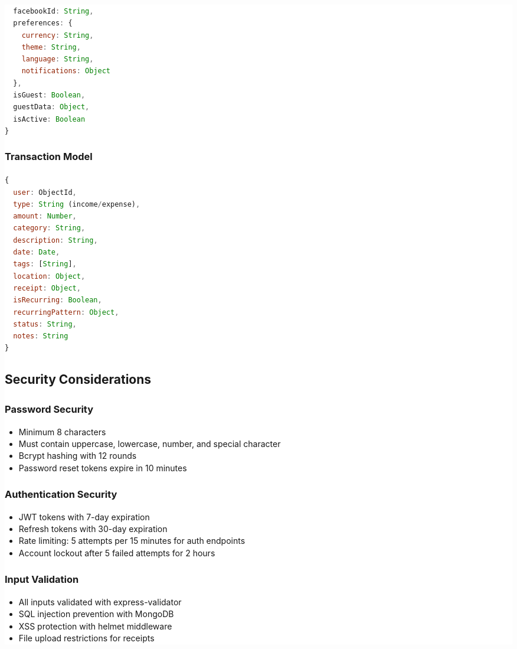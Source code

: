 ```javascript
  facebookId: String,
  preferences: {
    currency: String,
    theme: String,
    language: String,
    notifications: Object
  },
  isGuest: Boolean,
  guestData: Object,
  isActive: Boolean
}
```

### Transaction Model
```javascript
{
  user: ObjectId,
  type: String (income/expense),
  amount: Number,
  category: String,
  description: String,
  date: Date,
  tags: [String],
  location: Object,
  receipt: Object,
  isRecurring: Boolean,
  recurringPattern: Object,
  status: String,
  notes: String
}
```

## Security Considerations

### Password Security
- Minimum 8 characters
- Must contain uppercase, lowercase, number, and special character
- Bcrypt hashing with 12 rounds
- Password reset tokens expire in 10 minutes

### Authentication Security
- JWT tokens with 7-day expiration
- Refresh tokens with 30-day expiration
- Rate limiting: 5 attempts per 15 minutes for auth endpoints
- Account lockout after 5 failed attempts for 2 hours

### Input Validation
- All inputs validated with express-validator
- SQL injection prevention with MongoDB
- XSS protection with helmet middleware
- File upload restrictions for receipts
